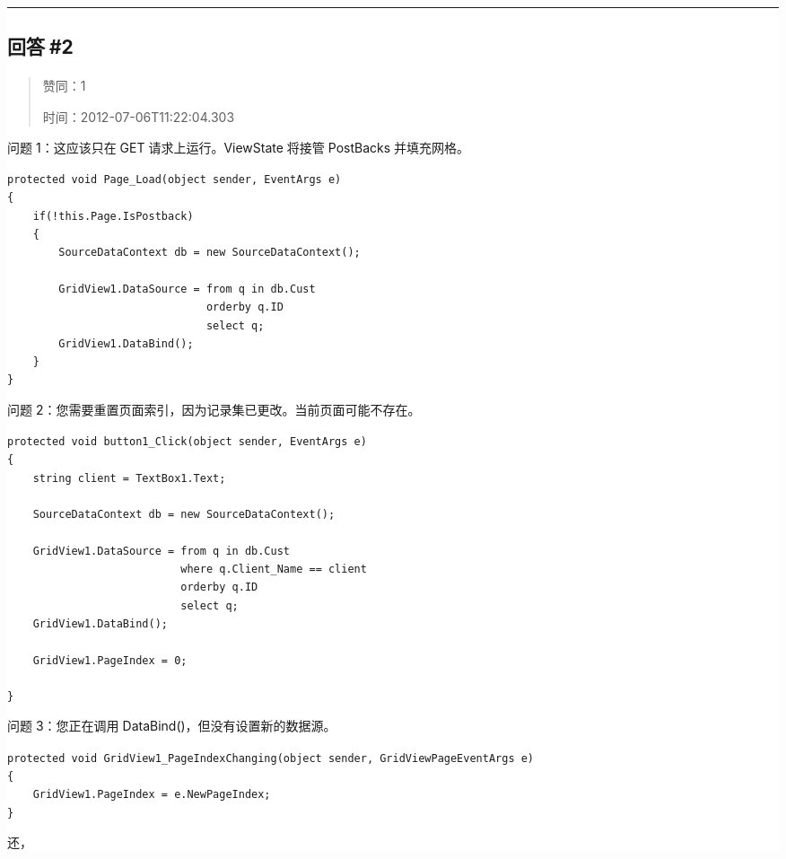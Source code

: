 * * *

## 回答 #2

> 赞同：1
> 
> 时间：2012-07-06T11:22:04.303

问题 1：这应该只在 GET 请求上运行。ViewState 将接管 PostBacks 并填充网格。

```
protected void Page_Load(object sender, EventArgs e) 
{ 
    if(!this.Page.IsPostback)
    {
        SourceDataContext db = new SourceDataContext(); 

        GridView1.DataSource = from q in db.Cust 
                               orderby q.ID 
                               select q; 
        GridView1.DataBind(); 
    }
} 
```

问题 2：您需要重置页面索引，因为记录集已更改。当前页面可能不存在。

```
protected void button1_Click(object sender, EventArgs e)      
{      
    string client = TextBox1.Text;      

    SourceDataContext db = new SourceDataContext();      

    GridView1.DataSource = from q in db.Cust      
                           where q.Client_Name == client      
                           orderby q.ID      
                           select q;      
    GridView1.DataBind();    

    GridView1.PageIndex = 0;

} 
```

问题 3：您正在调用 DataBind()，但没有设置新的数据源。

```
protected void GridView1_PageIndexChanging(object sender, GridViewPageEventArgs e)              
{              
    GridView1.PageIndex = e.NewPageIndex;                         
} 
```

还，
